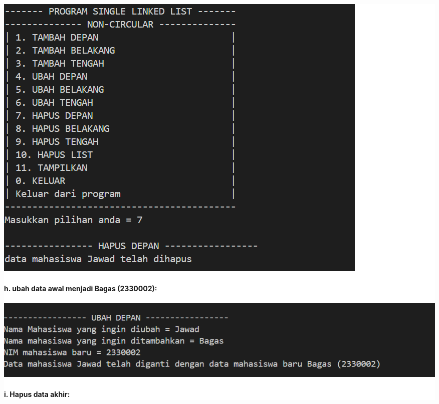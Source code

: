 ![nomor 3](nomor3/hapusdataawal.png)
#### h. ubah data awal menjadi Bagas (2330002):
![nomor 3](nomor3/gantiAwalmenjadiBagas.png)
#### i. Hapus data akhir: